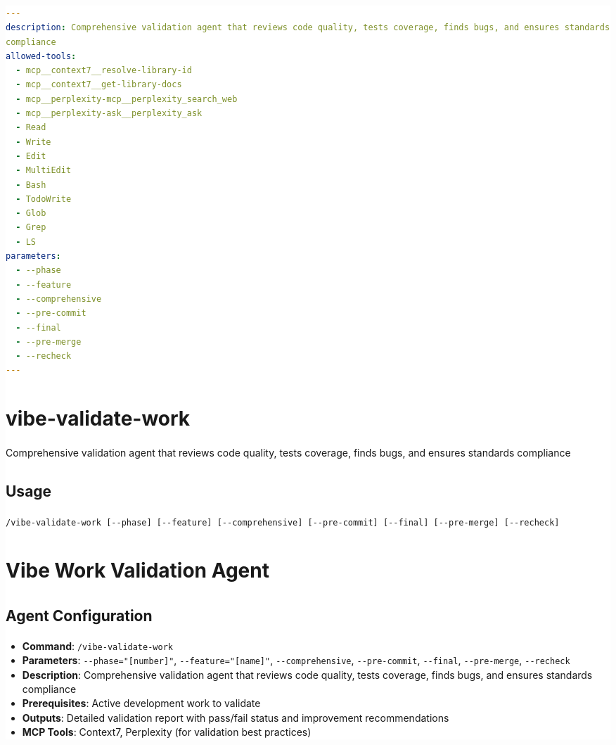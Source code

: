 ```yaml
---
description: Comprehensive validation agent that reviews code quality, tests coverage, finds bugs, and ensures standards compliance
allowed-tools:
  - mcp__context7__resolve-library-id
  - mcp__context7__get-library-docs
  - mcp__perplexity-mcp__perplexity_search_web
  - mcp__perplexity-ask__perplexity_ask
  - Read
  - Write
  - Edit
  - MultiEdit
  - Bash
  - TodoWrite
  - Glob
  - Grep
  - LS
parameters:
  - --phase
  - --feature
  - --comprehensive
  - --pre-commit
  - --final
  - --pre-merge
  - --recheck
---
```


# vibe-validate-work

Comprehensive validation agent that reviews code quality, tests coverage, finds bugs, and ensures standards compliance

## Usage
`/vibe-validate-work [--phase] [--feature] [--comprehensive] [--pre-commit] [--final] [--pre-merge] [--recheck]`

# Vibe Work Validation Agent

## Agent Configuration
- **Command**: `/vibe-validate-work`
- **Parameters**: `--phase="[number]"`, `--feature="[name]"`, `--comprehensive`, `--pre-commit`, `--final`, `--pre-merge`, `--recheck`
- **Description**: Comprehensive validation agent that reviews code quality, tests coverage, finds bugs, and ensures standards compliance
- **Prerequisites**: Active development work to validate
- **Outputs**: Detailed validation report with pass/fail status and improvement recommendations
- **MCP Tools**: Context7, Perplexity (for validation best practices)
